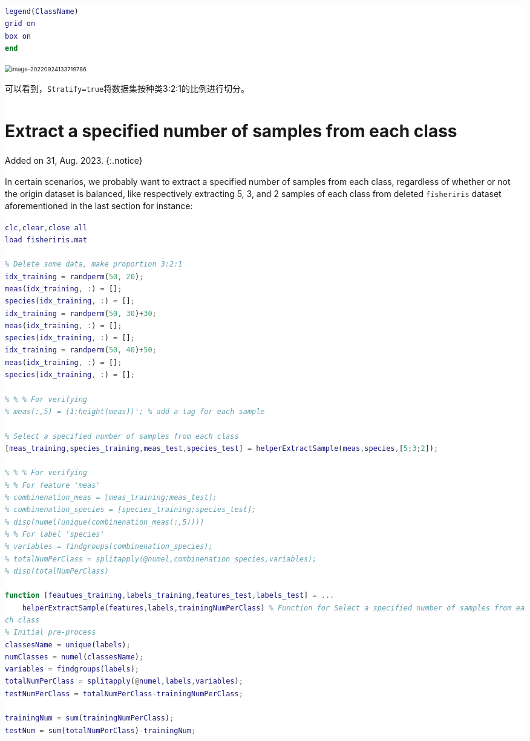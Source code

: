 ```matlab
legend(ClassName)
grid on
box on
end
```

<img src="https://github.com/HelloWorld-1017/blog-images/blob/main/migration/imgpersonal/image-20220924133719786.png?raw=true" alt="image-20220924133719786" style="zoom:67%;" />

可以看到，`Stratify=true`将数据集按种类3:2:1的比例进行切分。

# Extract a specified number of samples from each class

Added on 31, Aug. 2023.
{:.notice}

In certain scenarios, we probably want to extract a specified number of samples from each class, regardless of whether or not the origin dataset is balanced, like respectively extracting 5, 3, and 2 samples of each class from deleted `fisheriris` dataset aforementioned in the last section for instance: 

```matlab
clc,clear,close all
load fisheriris.mat

% Delete some data, make proportion 3:2:1
idx_training = randperm(50, 20);
meas(idx_training, :) = [];
species(idx_training, :) = [];
idx_training = randperm(50, 30)+30;
meas(idx_training, :) = [];
species(idx_training, :) = [];
idx_training = randperm(50, 40)+50;
meas(idx_training, :) = [];
species(idx_training, :) = [];

% % % For verifying 
% meas(:,5) = (1:height(meas))'; % add a tag for each sample

% Select a specified number of samples from each class
[meas_training,species_training,meas_test,species_test] = helperExtractSample(meas,species,[5;3;2]);

% % % For verifying 
% % For feature 'meas'
% combinenation_meas = [meas_training;meas_test];
% combinenation_species = [species_training;species_test];
% disp(numel(unique(combinenation_meas(:,5))))
% % For label 'species'
% variables = findgroups(combinenation_species);
% totalNumPerClass = splitapply(@numel,combinenation_species,variables);
% disp(totalNumPerClass)

function [feautues_training,labels_training,features_test,labels_test] = ...
    helperExtractSample(features,labels,trainingNumPerClass) % Function for Select a specified number of samples from each class
% Initial pre-process
classesName = unique(labels);
numClasses = numel(classesName);
variables = findgroups(labels);
totalNumPerClass = splitapply(@numel,labels,variables);
testNumPerClass = totalNumPerClass-trainingNumPerClass;

trainingNum = sum(trainingNumPerClass);
testNum = sum(totalNumPerClass)-trainingNum;
```